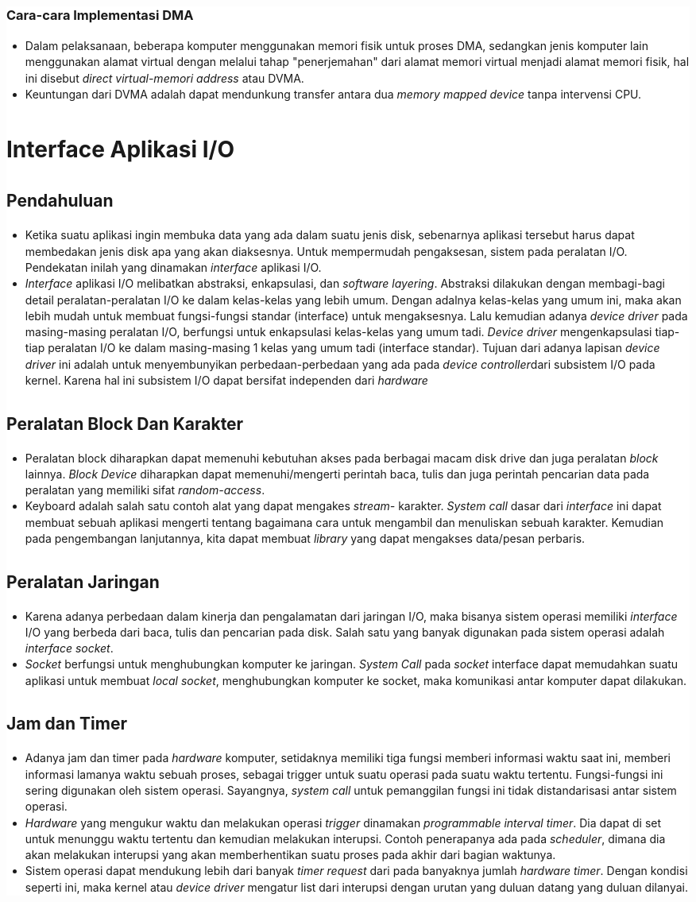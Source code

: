 ### Cara-cara Implementasi DMA

- Dalam pelaksanaan, beberapa komputer menggunakan memori fisik untuk proses DMA, sedangkan jenis komputer lain menggunakan alamat virtual dengan melalui tahap "penerjemahan" dari alamat memori virtual menjadi alamat memori fisik, hal ini disebut *direct virtual-memori address* atau DVMA.
- Keuntungan dari DVMA adalah dapat mendunkung transfer antara dua *memory mapped device* tanpa intervensi CPU.

# Interface Aplikasi I/O

## Pendahuluan

- Ketika suatu aplikasi ingin membuka data yang ada dalam suatu jenis disk, sebenarnya aplikasi tersebut harus dapat membedakan jenis disk apa yang akan diaksesnya. Untuk mempermudah pengaksesan, sistem pada peralatan I/O. Pendekatan inilah yang dinamakan *interface* aplikasi I/O.
- *Interface* aplikasi I/O melibatkan abstraksi, enkapsulasi, dan *software layering*. Abstraksi dilakukan dengan membagi-bagi detail peralatan-peralatan I/O ke dalam kelas-kelas yang lebih umum. Dengan adalnya kelas-kelas yang umum ini, maka akan lebih mudah untuk membuat fungsi-fungsi standar (interface) untuk mengaksesnya. Lalu kemudian adanya *device driver* pada masing-masing peralatan I/O, berfungsi untuk enkapsulasi kelas-kelas yang umum tadi. *Device driver* mengenkapsulasi tiap-tiap peralatan I/O ke dalam masing-masing 1 kelas yang umum tadi (interface standar). Tujuan dari adanya lapisan *device driver* ini adalah untuk menyembunyikan perbedaan-perbedaan yang ada pada *device controller*dari subsistem I/O pada kernel. Karena hal ini subsistem I/O dapat bersifat independen dari *hardware*

## Peralatan Block Dan Karakter

- Peralatan block diharapkan dapat memenuhi kebutuhan akses pada berbagai macam disk drive dan juga peralatan *block* lainnya. *Block Device* diharapkan dapat memenuhi/mengerti perintah baca, tulis dan juga perintah pencarian data pada peralatan yang memiliki sifat *random-access*.
- Keyboard adalah salah satu contoh alat yang dapat mengakes *stream-* karakter. *System call* dasar dari *interface* ini dapat membuat sebuah aplikasi mengerti tentang bagaimana cara untuk mengambil dan menuliskan sebuah karakter. Kemudian pada pengembangan lanjutannya, kita dapat membuat *library* yang dapat mengakses data/pesan perbaris.

## Peralatan Jaringan

- Karena adanya perbedaan dalam kinerja dan pengalamatan dari jaringan I/O, maka bisanya sistem operasi memiliki *interface* I/O yang berbeda dari baca, tulis dan pencarian pada disk. Salah satu yang banyak digunakan pada sistem operasi adalah *interface socket*.
- *Socket* berfungsi untuk menghubungkan komputer ke jaringan. *System Call* pada *socket* interface dapat memudahkan suatu aplikasi untuk membuat *local socket*, menghubungkan komputer ke socket, maka komunikasi antar komputer dapat dilakukan.

## Jam dan Timer

- Adanya jam dan timer pada *hardware* komputer, setidaknya memiliki tiga fungsi memberi informasi waktu saat ini, memberi informasi lamanya waktu sebuah proses, sebagai trigger untuk suatu operasi pada suatu waktu tertentu. Fungsi-fungsi ini sering digunakan oleh sistem operasi. Sayangnya, *system call* untuk pemanggilan fungsi ini tidak distandarisasi antar sistem operasi.
- *Hardware* yang mengukur waktu dan melakukan operasi *trigger* dinamakan *programmable interval timer*. Dia dapat di set untuk menunggu waktu tertentu dan kemudian melakukan interupsi. Contoh penerapanya ada pada *scheduler*, dimana dia akan melakukan interupsi yang akan memberhentikan suatu proses pada akhir dari bagian waktunya.
- Sistem operasi dapat mendukung lebih dari banyak *timer request* dari pada banyaknya jumlah *hardware timer*. Dengan kondisi seperti ini, maka kernel atau *device driver* mengatur list dari interupsi dengan urutan yang duluan datang yang duluan dilanyai.

